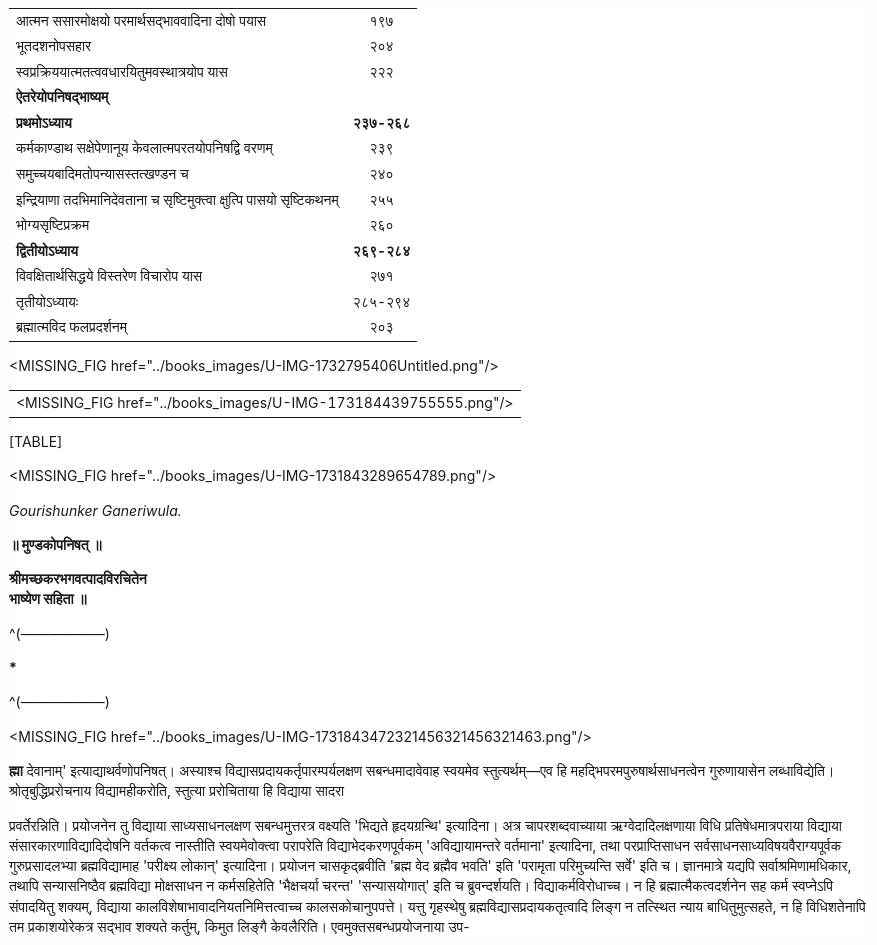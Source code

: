 |                                                                         |             |
|-------------------------------------------------------------------------|:-----------:|
| आत्मन ससारमोक्षयो परमार्थसद्भाववादिना दोषो पयास                         |     १९७     |
| भूतदशनोपसहार                                                            |     २०४     |
| स्वप्रक्रिययात्मतत्ववधारयितुमवस्थात्रयोप यास                            |     २२२     |
| **ऐतरेयोपनिषद्भाष्यम्**                                                 |             |
| **प्रथमोऽध्याय**                                                        | **२३७-२६८** |
| कर्मकाण्डाथ सक्षेपेणानूय केवलात्मपरतयोपनिषद्वि वरणम्                    |     २३९     |
| समुच्चयबादिमतोपन्यासस्तत्खण्डन च                                        |     २४०     |
| इन्द्रियाणा तदभिमानिदेवताना च सृष्टिमुक्त्वा क्षुत्पि पासयो सृष्टिकथनम् |     २५५     |
| भोग्यसृष्टिप्रक्रम                                                      |     २६०     |
| **द्वितीयोऽध्याय**                                                      | **२६९-२८४** |
| विवक्षितार्थसिद्धये विस्तरेण विचारोप यास                                |     २७१     |
| तृतीयोऽध्यायः                                                           |   २८५-२९४   |
| ब्रह्मात्मविद फलप्रदर्शनम्                                              |     २०३     |

<MISSING_FIG href="../books_images/U-IMG-1732795406Untitled.png"/>

|                                                |
|:----------------------------------------------:|
| <MISSING_FIG href="../books_images/U-IMG-173184439755555.png"/> |

[TABLE]

<MISSING_FIG href="../books_images/U-IMG-1731843289654789.png"/>

*Gourishunker Ganeriwula.*

**॥ मुण्डकोपनिषत् ॥**

**श्रीमच्छकरभगवत्पादविरचितेन  
भाष्येण सहिता ॥**

^(——————)

**\***

^(——————)

<MISSING_FIG href="../books_images/U-IMG-1731843472321456321456321463.png"/>

**ह्मा** देवानाम्' इत्याद्याथर्वणोपनिषत्। अस्याश्च विद्यासप्रदायकर्तृपारम्पर्यलक्षण सबन्धमादावेवाह स्वयमेव स्तुत्यर्थम्—एव हि महद्भिपरमपुरुषार्थसाधनत्वेन गुरुणायासेन लब्धाविद्येति। श्रोतृबुद्धिप्ररोचनाय विद्यामहीकरोति, स्तुत्या प्ररोचिताया हि विद्याया सादरा

प्रवर्तेरन्निति। प्रयोजनेन तु विद्याया साध्यसाधनलक्षण सबन्धमुत्तरत्र वक्ष्यति 'भिद्यते हृदयग्रन्थि' इत्यादिना। अत्र चापरशब्दवाच्याया ऋग्वेदादिलक्षणाया विधि प्रतिषेधमात्रपराया विद्याया संसारकारणाविद्यादिदोषनि वर्तकत्व नास्तीति स्वयमेवोक्त्वा परापरेति विद्याभेदकरणपूर्वकम् 'अविद्यायामन्तरे वर्तमाना' इत्यादिना, तथा परप्राप्तिसाधन सर्वसाधनसाध्यविषयवैराग्यपूर्वक गुरुप्रसादलभ्या ब्रह्मविद्यामाह 'परीक्ष्य लोकान्' इत्यादिना। प्रयोजन चासकृद्ब्रवीति 'ब्रह्म वेद ब्रह्मैव भवति' इति 'परामृता परिमुच्यन्ति सर्वे' इति च। ज्ञानमात्रे यद्यपि सर्वाश्रमिणामधिकार, तथापि सन्यासनिष्ठैव ब्रह्मविद्या मोक्षसाधन न कर्मसहितेति 'भैक्षचर्या चरन्त' 'सन्यासयोगात्' इति च ब्रुवन्दर्शयति। विद्याकर्मविरोधाच्च। न हि ब्रह्मात्मैकत्वदर्शनेन सह कर्म स्वप्नेऽपि संपादयितु शक्यम्, विद्याया कालविशेषाभावादनियतनिमित्तत्वाच्च कालसकोचानुपपत्ते। यत्तु गृहस्थेषु ब्रह्मविद्यासप्रदायकतृत्वादि लिङ्ग न तत्स्थित न्याय बाधितुमुत्सहते, न हि विधिशतेनापि तम प्रकाशयोरेकत्र सद्भाव शक्यते कर्तुम्, किमुत लिङ्गै केवलैरिति। एवमुक्तसबन्धप्रयोजनाया उप-
